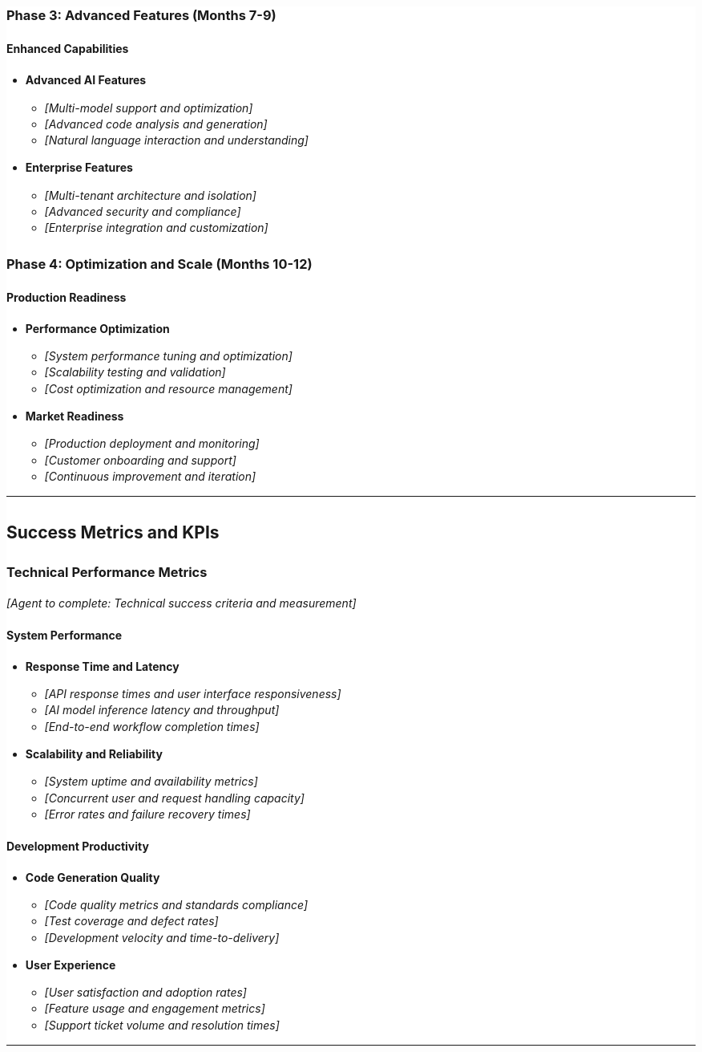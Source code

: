 ### Phase 3: Advanced Features (Months 7-9)
#### Enhanced Capabilities
- **Advanced AI Features**
  - *[Multi-model support and optimization]*
  - *[Advanced code analysis and generation]*
  - *[Natural language interaction and understanding]*

- **Enterprise Features**
  - *[Multi-tenant architecture and isolation]*
  - *[Advanced security and compliance]*
  - *[Enterprise integration and customization]*

### Phase 4: Optimization and Scale (Months 10-12)
#### Production Readiness
- **Performance Optimization**
  - *[System performance tuning and optimization]*
  - *[Scalability testing and validation]*
  - *[Cost optimization and resource management]*

- **Market Readiness**
  - *[Production deployment and monitoring]*
  - *[Customer onboarding and support]*
  - *[Continuous improvement and iteration]*

---

## Success Metrics and KPIs

### Technical Performance Metrics
*[Agent to complete: Technical success criteria and measurement]*

#### System Performance
- **Response Time and Latency**
  - *[API response times and user interface responsiveness]*
  - *[AI model inference latency and throughput]*
  - *[End-to-end workflow completion times]*

- **Scalability and Reliability**
  - *[System uptime and availability metrics]*
  - *[Concurrent user and request handling capacity]*
  - *[Error rates and failure recovery times]*

#### Development Productivity
- **Code Generation Quality**
  - *[Code quality metrics and standards compliance]*
  - *[Test coverage and defect rates]*
  - *[Development velocity and time-to-delivery]*

- **User Experience**
  - *[User satisfaction and adoption rates]*
  - *[Feature usage and engagement metrics]*
  - *[Support ticket volume and resolution times]*

---